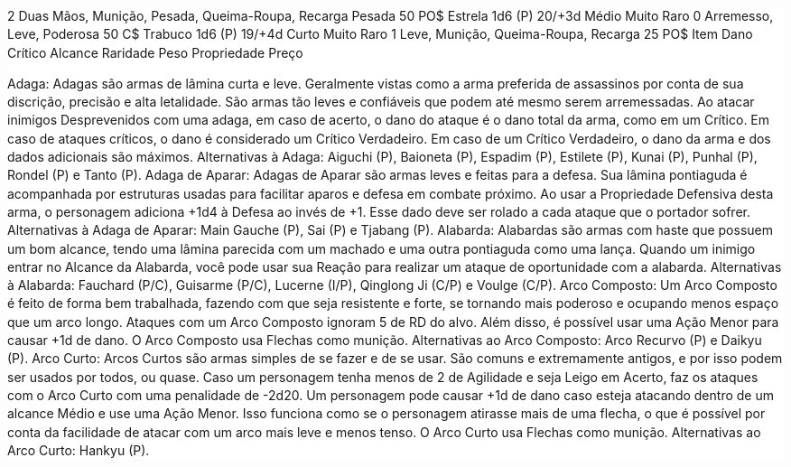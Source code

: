 2
Duas Mãos, Munição, Pesada, Queima-Roupa, Recarga Pesada
50 PO$
Estrela
1d6 (P)
20/+3d
Médio
Muito Raro
0
Arremesso, Leve, Poderosa
50 C$
Trabuco
1d6 (P)
19/+4d
Curto
Muito Raro
1
Leve, Munição, Queima-Roupa, Recarga
25 PO$
Item
Dano
Crítico
Alcance
Raridade
Peso
Propriedade
Preço







Adaga: Adagas são armas de lâmina curta e leve. Geralmente vistas como a arma preferida de assassinos por conta de sua discrição, precisão e alta letalidade. São armas tão leves e confiáveis que podem até mesmo serem arremessadas.
Ao atacar inimigos Desprevenidos com uma adaga, em caso de acerto, o dano do ataque é o dano total da arma, como em um Crítico. Em caso de ataques críticos, o dano é considerado um Crítico Verdadeiro. Em caso de um Crítico Verdadeiro, o dano da arma e dos dados adicionais são máximos.
Alternativas à Adaga: Aiguchi (P), Baioneta (P), Espadim (P), Estilete (P), Kunai (P), Punhal (P), Rondel (P) e Tanto (P). 
Adaga de Aparar: Adagas de Aparar são armas leves e feitas para a defesa. Sua lâmina pontiaguda é acompanhada por estruturas usadas para facilitar aparos e defesa em combate próximo. 
Ao usar a Propriedade Defensiva desta arma, o personagem adiciona +1d4 à Defesa ao invés de +1. Esse dado deve ser rolado a cada ataque que o portador sofrer.
Alternativas à Adaga de Aparar: Main Gauche (P), Sai (P) e Tjabang (P).
Alabarda: Alabardas são armas com haste que possuem um bom alcance, tendo uma lâmina parecida com um machado e uma outra pontiaguda como uma lança.
Quando um inimigo entrar no Alcance da Alabarda, você pode usar sua Reação para realizar um ataque de oportunidade com a alabarda.
Alternativas à Alabarda: Fauchard (P/C), Guisarme (P/C), Lucerne (I/P), Qinglong Ji (C/P) e Voulge (C/P). 
Arco Composto: Um Arco Composto é feito de forma bem trabalhada, fazendo com que seja resistente e forte, se tornando mais poderoso e ocupando menos espaço que um arco longo.
Ataques com um Arco Composto ignoram 5 de RD do alvo. Além disso, é possível usar uma Ação Menor para causar +1d de dano. O Arco Composto usa Flechas como munição.
Alternativas ao Arco Composto: Arco Recurvo (P) e Daikyu (P).
Arco Curto: Arcos Curtos são armas simples de se fazer e de se usar. São comuns e extremamente antigos, e por isso podem ser usados por todos, ou quase.
Caso um personagem tenha menos de 2 de Agilidade e seja Leigo em Acerto, faz os ataques com o Arco Curto com uma penalidade de -2d20. Um personagem pode causar +1d de dano caso esteja atacando dentro de um alcance Médio e use uma Ação Menor. Isso funciona como se o personagem atirasse mais de uma flecha, o que é possível por conta da facilidade de atacar com um arco mais leve e menos tenso. O Arco Curto usa Flechas como munição.
Alternativas ao Arco Curto: Hankyu (P).